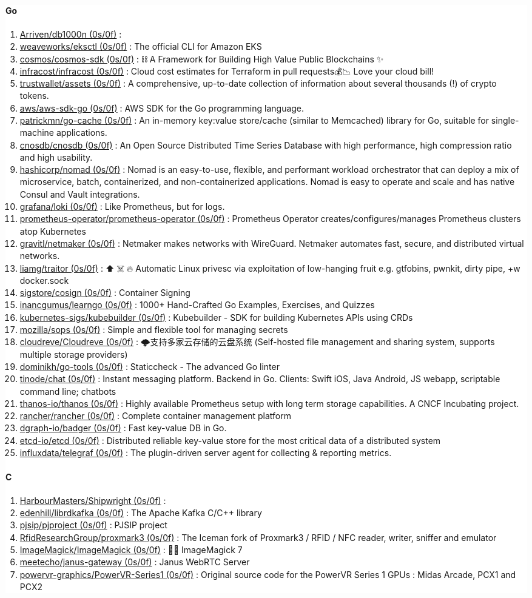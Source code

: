 #### Go
1. [Arriven/db1000n (0s/0f)](https://github.com/Arriven/db1000n) : 
2. [weaveworks/eksctl (0s/0f)](https://github.com/weaveworks/eksctl) : The official CLI for Amazon EKS
3. [cosmos/cosmos-sdk (0s/0f)](https://github.com/cosmos/cosmos-sdk) : ⛓️ A Framework for Building High Value Public Blockchains ✨
4. [infracost/infracost (0s/0f)](https://github.com/infracost/infracost) : Cloud cost estimates for Terraform in pull requests💰📉 Love your cloud bill!
5. [trustwallet/assets (0s/0f)](https://github.com/trustwallet/assets) : A comprehensive, up-to-date collection of information about several thousands (!) of crypto tokens.
6. [aws/aws-sdk-go (0s/0f)](https://github.com/aws/aws-sdk-go) : AWS SDK for the Go programming language.
7. [patrickmn/go-cache (0s/0f)](https://github.com/patrickmn/go-cache) : An in-memory key:value store/cache (similar to Memcached) library for Go, suitable for single-machine applications.
8. [cnosdb/cnosdb (0s/0f)](https://github.com/cnosdb/cnosdb) : An Open Source Distributed Time Series Database with high performance, high compression ratio and high usability.
9. [hashicorp/nomad (0s/0f)](https://github.com/hashicorp/nomad) : Nomad is an easy-to-use, flexible, and performant workload orchestrator that can deploy a mix of microservice, batch, containerized, and non-containerized applications. Nomad is easy to operate and scale and has native Consul and Vault integrations.
10. [grafana/loki (0s/0f)](https://github.com/grafana/loki) : Like Prometheus, but for logs.
11. [prometheus-operator/prometheus-operator (0s/0f)](https://github.com/prometheus-operator/prometheus-operator) : Prometheus Operator creates/configures/manages Prometheus clusters atop Kubernetes
12. [gravitl/netmaker (0s/0f)](https://github.com/gravitl/netmaker) : Netmaker makes networks with WireGuard. Netmaker automates fast, secure, and distributed virtual networks.
13. [liamg/traitor (0s/0f)](https://github.com/liamg/traitor) : ⬆️ ☠️ 🔥 Automatic Linux privesc via exploitation of low-hanging fruit e.g. gtfobins, pwnkit, dirty pipe, +w docker.sock
14. [sigstore/cosign (0s/0f)](https://github.com/sigstore/cosign) : Container Signing
15. [inancgumus/learngo (0s/0f)](https://github.com/inancgumus/learngo) : 1000+ Hand-Crafted Go Examples, Exercises, and Quizzes
16. [kubernetes-sigs/kubebuilder (0s/0f)](https://github.com/kubernetes-sigs/kubebuilder) : Kubebuilder - SDK for building Kubernetes APIs using CRDs
17. [mozilla/sops (0s/0f)](https://github.com/mozilla/sops) : Simple and flexible tool for managing secrets
18. [cloudreve/Cloudreve (0s/0f)](https://github.com/cloudreve/Cloudreve) : 🌩支持多家云存储的云盘系统 (Self-hosted file management and sharing system, supports multiple storage providers)
19. [dominikh/go-tools (0s/0f)](https://github.com/dominikh/go-tools) : Staticcheck - The advanced Go linter
20. [tinode/chat (0s/0f)](https://github.com/tinode/chat) : Instant messaging platform. Backend in Go. Clients: Swift iOS, Java Android, JS webapp, scriptable command line; chatbots
21. [thanos-io/thanos (0s/0f)](https://github.com/thanos-io/thanos) : Highly available Prometheus setup with long term storage capabilities. A CNCF Incubating project.
22. [rancher/rancher (0s/0f)](https://github.com/rancher/rancher) : Complete container management platform
23. [dgraph-io/badger (0s/0f)](https://github.com/dgraph-io/badger) : Fast key-value DB in Go.
24. [etcd-io/etcd (0s/0f)](https://github.com/etcd-io/etcd) : Distributed reliable key-value store for the most critical data of a distributed system
25. [influxdata/telegraf (0s/0f)](https://github.com/influxdata/telegraf) : The plugin-driven server agent for collecting & reporting metrics.

#### C
1. [HarbourMasters/Shipwright (0s/0f)](https://github.com/HarbourMasters/Shipwright) : 
2. [edenhill/librdkafka (0s/0f)](https://github.com/edenhill/librdkafka) : The Apache Kafka C/C++ library
3. [pjsip/pjproject (0s/0f)](https://github.com/pjsip/pjproject) : PJSIP project
4. [RfidResearchGroup/proxmark3 (0s/0f)](https://github.com/RfidResearchGroup/proxmark3) : The Iceman fork of Proxmark3 / RFID / NFC reader, writer, sniffer and emulator
5. [ImageMagick/ImageMagick (0s/0f)](https://github.com/ImageMagick/ImageMagick) : 🧙‍♂️ ImageMagick 7
6. [meetecho/janus-gateway (0s/0f)](https://github.com/meetecho/janus-gateway) : Janus WebRTC Server
7. [powervr-graphics/PowerVR-Series1 (0s/0f)](https://github.com/powervr-graphics/PowerVR-Series1) : Original source code for the PowerVR Series 1 GPUs : Midas Arcade, PCX1 and PCX2